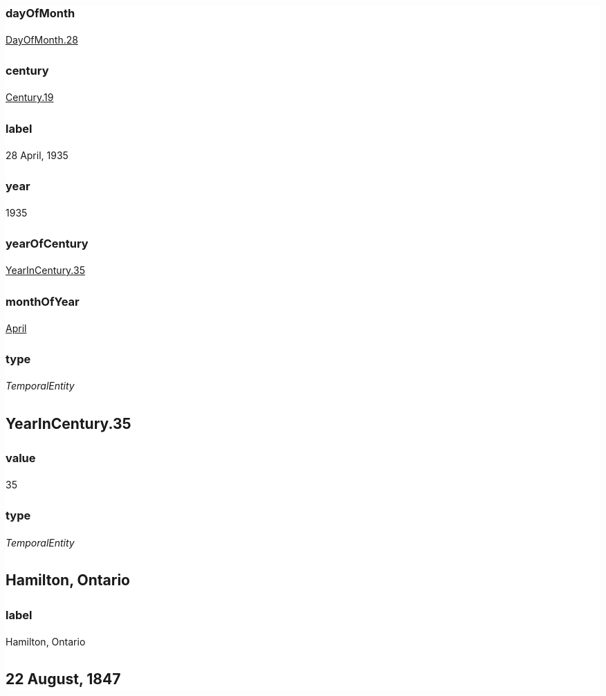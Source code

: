 ### dayOfMonth


[DayOfMonth.28](#DayOfMonth.28)

### century


[Century.19](#Century.19)

### label


28 April, 1935

### year


1935

### yearOfCentury


[YearInCentury.35](#YearInCentury.35)

### monthOfYear


[April](#April)

### type


*TemporalEntity*

## YearInCentury.35

### value


35

### type


*TemporalEntity*

## Hamilton, Ontario

### label


Hamilton, Ontario

## 22 August, 1847
